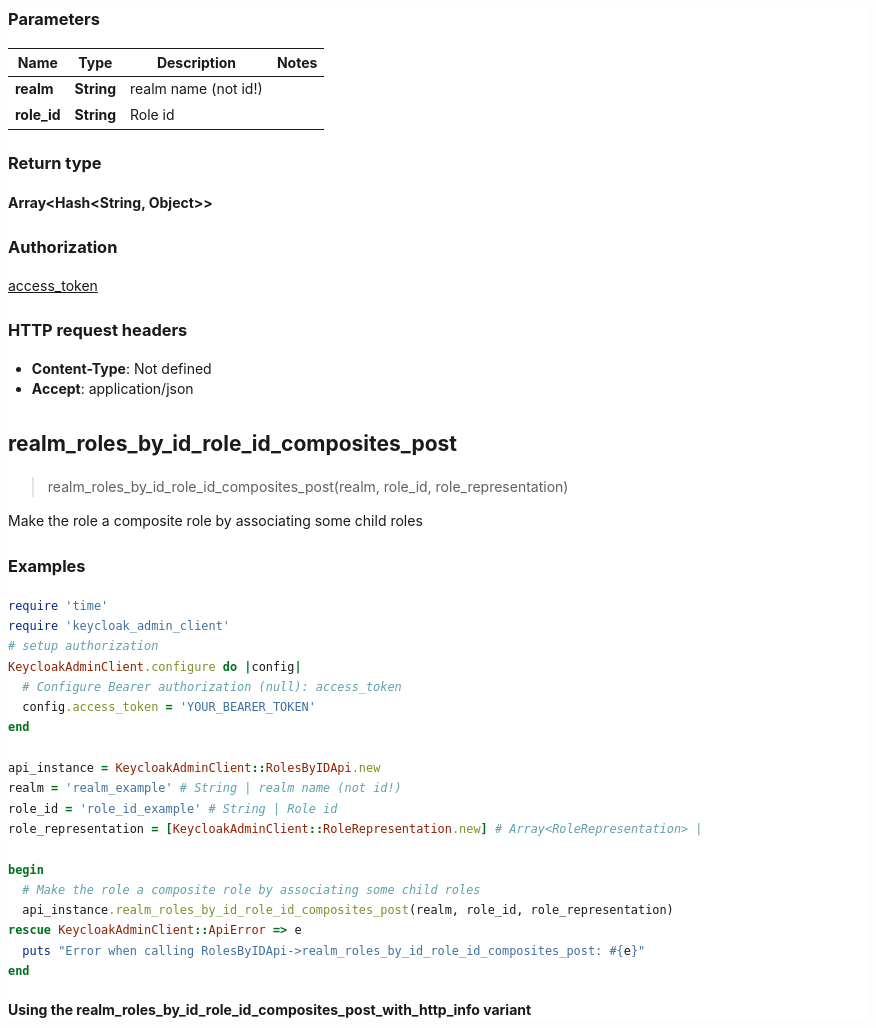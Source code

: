 ### Parameters

| Name | Type | Description | Notes |
| ---- | ---- | ----------- | ----- |
| **realm** | **String** | realm name (not id!) |  |
| **role_id** | **String** | Role id |  |

### Return type

**Array&lt;Hash&lt;String, Object&gt;&gt;**

### Authorization

[access_token](../README.md#access_token)

### HTTP request headers

- **Content-Type**: Not defined
- **Accept**: application/json


## realm_roles_by_id_role_id_composites_post

> realm_roles_by_id_role_id_composites_post(realm, role_id, role_representation)

Make the role a composite role by associating some child roles

### Examples

```ruby
require 'time'
require 'keycloak_admin_client'
# setup authorization
KeycloakAdminClient.configure do |config|
  # Configure Bearer authorization (null): access_token
  config.access_token = 'YOUR_BEARER_TOKEN'
end

api_instance = KeycloakAdminClient::RolesByIDApi.new
realm = 'realm_example' # String | realm name (not id!)
role_id = 'role_id_example' # String | Role id
role_representation = [KeycloakAdminClient::RoleRepresentation.new] # Array<RoleRepresentation> | 

begin
  # Make the role a composite role by associating some child roles
  api_instance.realm_roles_by_id_role_id_composites_post(realm, role_id, role_representation)
rescue KeycloakAdminClient::ApiError => e
  puts "Error when calling RolesByIDApi->realm_roles_by_id_role_id_composites_post: #{e}"
end
```

#### Using the realm_roles_by_id_role_id_composites_post_with_http_info variant
